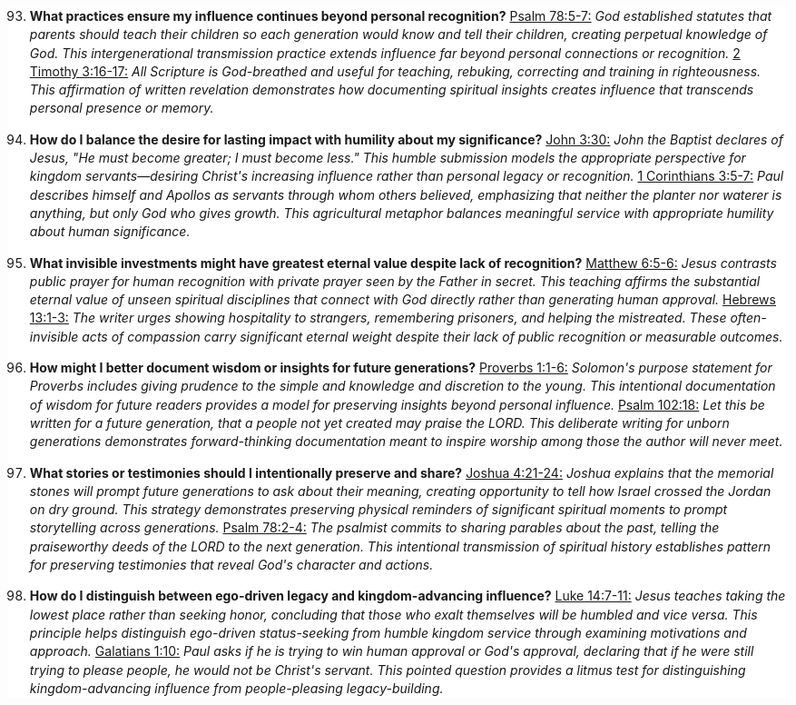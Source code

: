 93. **What practices ensure my influence continues beyond personal recognition?** [Psalm 78:5-7:](https://www.bibleref.com/Psalms/78/Psalm-78-5.html) *God established statutes that parents should teach their children so each generation would know and tell their children, creating perpetual knowledge of God. This intergenerational transmission practice extends influence far beyond personal connections or recognition.* [2 Timothy 3:16-17:](https://www.bibleref.com/2-Timothy/3/2-Timothy-3-16.html) *All Scripture is God-breathed and useful for teaching, rebuking, correcting and training in righteousness. This affirmation of written revelation demonstrates how documenting spiritual insights creates influence that transcends personal presence or memory.*

94. **How do I balance the desire for lasting impact with humility about my significance?** [John 3:30:](https://www.bibleref.com/John/3/John-3-30.html) *John the Baptist declares of Jesus, "He must become greater; I must become less." This humble submission models the appropriate perspective for kingdom servants—desiring Christ's increasing influence rather than personal legacy or recognition.* [1 Corinthians 3:5-7:](https://www.bibleref.com/1-Corinthians/3/1-Corinthians-3-5.html) *Paul describes himself and Apollos as servants through whom others believed, emphasizing that neither the planter nor waterer is anything, but only God who gives growth. This agricultural metaphor balances meaningful service with appropriate humility about human significance.*

95. **What invisible investments might have greatest eternal value despite lack of recognition?** [Matthew 6:5-6:](https://www.bibleref.com/Matthew/6/Matthew-6-5.html) *Jesus contrasts public prayer for human recognition with private prayer seen by the Father in secret. This teaching affirms the substantial eternal value of unseen spiritual disciplines that connect with God directly rather than generating human approval.* [Hebrews 13:1-3:](https://www.bibleref.com/Hebrews/13/Hebrews-13-1.html) *The writer urges showing hospitality to strangers, remembering prisoners, and helping the mistreated. These often-invisible acts of compassion carry significant eternal weight despite their lack of public recognition or measurable outcomes.*

96. **How might I better document wisdom or insights for future generations?** [Proverbs 1:1-6:](https://www.bibleref.com/Proverbs/1/Proverbs-1-1.html) *Solomon's purpose statement for Proverbs includes giving prudence to the simple and knowledge and discretion to the young. This intentional documentation of wisdom for future readers provides a model for preserving insights beyond personal influence.* [Psalm 102:18:](https://www.bibleref.com/Psalms/102/Psalm-102-18.html) *Let this be written for a future generation, that a people not yet created may praise the LORD. This deliberate writing for unborn generations demonstrates forward-thinking documentation meant to inspire worship among those the author will never meet.*

97. **What stories or testimonies should I intentionally preserve and share?** [Joshua 4:21-24:](https://www.bibleref.com/Joshua/4/Joshua-4-21.html) *Joshua explains that the memorial stones will prompt future generations to ask about their meaning, creating opportunity to tell how Israel crossed the Jordan on dry ground. This strategy demonstrates preserving physical reminders of significant spiritual moments to prompt storytelling across generations.* [Psalm 78:2-4:](https://www.bibleref.com/Psalms/78/Psalm-78-2.html) *The psalmist commits to sharing parables about the past, telling the praiseworthy deeds of the LORD to the next generation. This intentional transmission of spiritual history establishes pattern for preserving testimonies that reveal God's character and actions.*

98. **How do I distinguish between ego-driven legacy and kingdom-advancing influence?** [Luke 14:7-11:](https://www.bibleref.com/Luke/14/Luke-14-7.html) *Jesus teaches taking the lowest place rather than seeking honor, concluding that those who exalt themselves will be humbled and vice versa. This principle helps distinguish ego-driven status-seeking from humble kingdom service through examining motivations and approach.* [Galatians 1:10:](https://www.bibleref.com/Galatians/1/Galatians-1-10.html) *Paul asks if he is trying to win human approval or God's approval, declaring that if he were still trying to please people, he would not be Christ's servant. This pointed question provides a litmus test for distinguishing kingdom-advancing influence from people-pleasing legacy-building.*
